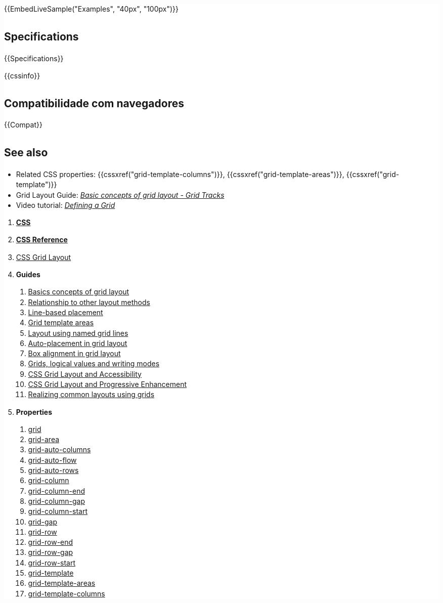 {{EmbedLiveSample("Examples", "40px", "100px")}}

## Specifications

{{Specifications}}

{{cssinfo}}

## Compatibilidade com navegadores

{{Compat}}

## See also

- Related CSS properties: {{cssxref("grid-template-columns")}}, {{cssxref("grid-template-areas")}}, {{cssxref("grid-template")}}
- Grid Layout Guide: _[Basic concepts of grid layout - Grid Tracks](/pt-BR/docs/Web/CSS/CSS_grid_layout/Basic_concepts_of_grid_layout#grid_tracks)_
- Video tutorial: _[Defining a Grid](https://gridbyexample.com/video/series-define-a-grid/)_

1. [**CSS**](/pt-BR/docs/Web/CSS)
2. [**CSS Reference**](/pt-BR/docs/Web/CSS/Reference)
3. [CSS Grid Layout](/pt-BR/docs/Web/CSS/CSS_grid_layout)
4. **Guides**

   1. [Basics concepts of grid layout](/pt-BR/docs/Web/CSS/CSS_grid_layout/Basic_concepts_of_grid_layout)
   2. [Relationship to other layout methods](/pt-BR/docs/Web/CSS/CSS_grid_layout/Relationship_of_grid_layout_with_other_layout_methods)
   3. [Line-based placement](/pt-BR/docs/Web/CSS/CSS_grid_layout/Grid_layout_using_line-based_placement)
   4. [Grid template areas](/pt-BR/docs/Web/CSS/CSS_Grid_Layout/Grid_Template_Areas)
   5. [Layout using named grid lines](/pt-BR/docs/Web/CSS/CSS_grid_layout/Grid_layout_using_named_grid_lines)
   6. [Auto-placement in grid layout](/pt-BR/docs/Web/CSS/CSS_grid_layout/Auto-placement_in_grid_layout)
   7. [Box alignment in grid layout](/pt-BR/docs/Web/CSS/CSS_grid_layout/Box_alignment_in_grid_layout)
   8. [Grids, logical values and writing modes](/pt-BR/docs/Web/CSS/CSS_grid_layout/Grids_logical_values_and_writing_modes)
   9. [CSS Grid Layout and Accessibility](/pt-BR/docs/Web/CSS/CSS_grid_layout/Grid_layout_and_accessibility)
   10. [CSS Grid Layout and Progressive Enhancement](/pt-BR/docs/Web/CSS/CSS_grid_layout/Grid_layout_and_progressive_enhancement)
   11. [Realizing common layouts using grids](/pt-BR/docs/Web/CSS/CSS_grid_layout/Realizing_common_layouts_using_grids)

5. **Properties**

   1. [grid](/pt-BR/docs/Web/CSS/grid)
   2. [grid-area](/pt-BR/docs/Web/CSS/grid-area)
   3. [grid-auto-columns](/pt-BR/docs/Web/CSS/grid-auto-columns)
   4. [grid-auto-flow](/pt-BR/docs/Web/CSS/grid-auto-flow)
   5. [grid-auto-rows](/pt-BR/docs/Web/CSS/grid-auto-rows)
   6. [grid-column](/pt-BR/docs/Web/CSS/grid-column)
   7. [grid-column-end](/pt-BR/docs/Web/CSS/grid-column-end)
   8. [grid-column-gap](/pt-BR/docs/Web/CSS/column-gap)
   9. [grid-column-start](/pt-BR/docs/Web/CSS/grid-column-start)
   10. [grid-gap](/pt-BR/docs/Web/CSS/gap)
   11. [grid-row](/pt-BR/docs/Web/CSS/grid-row)
   12. [grid-row-end](/pt-BR/docs/Web/CSS/grid-row-end)
   13. [grid-row-gap](/pt-BR/docs/Web/CSS/row-gap)
   14. [grid-row-start](/pt-BR/docs/Web/CSS/grid-row-start)
   15. [grid-template](/pt-BR/docs/Web/CSS/grid-template)
   16. [grid-template-areas](/pt-BR/docs/Web/CSS/grid-template-areas)
   17. [grid-template-columns](/pt-BR/docs/Web/CSS/grid-template-columns)